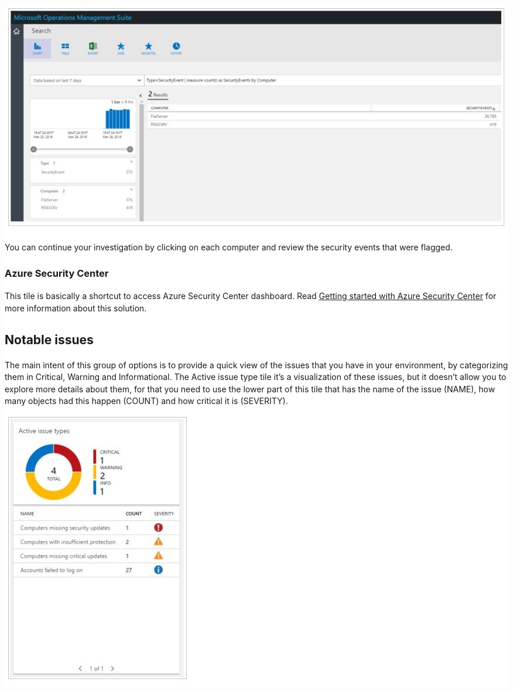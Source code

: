 ![Computers](./media/oms-security-getting-started/oms-getting-started-fig9.JPG)

You can continue your investigation by clicking on each computer and review the security events that were flagged.

### Azure Security Center
This tile is basically a shortcut to access Azure Security Center dashboard. Read [Getting started with Azure Security Center](../security-center/security-center-get-started.md) for more information about this solution.

## Notable issues
The main intent of this group of options is to provide a quick view of the issues that you have in your environment, by categorizing them in Critical, Warning and Informational. The Active issue type tile it’s a visualization of these issues, but it doesn’t allow you to explore more details about them, for that you need to use the lower part of this tile that has the name of the issue (NAME), how many objects had this happen (COUNT) and how critical it is (SEVERITY).

![Notable issues](./media/oms-security-getting-started/oms-getting-started-fig10.JPG)
